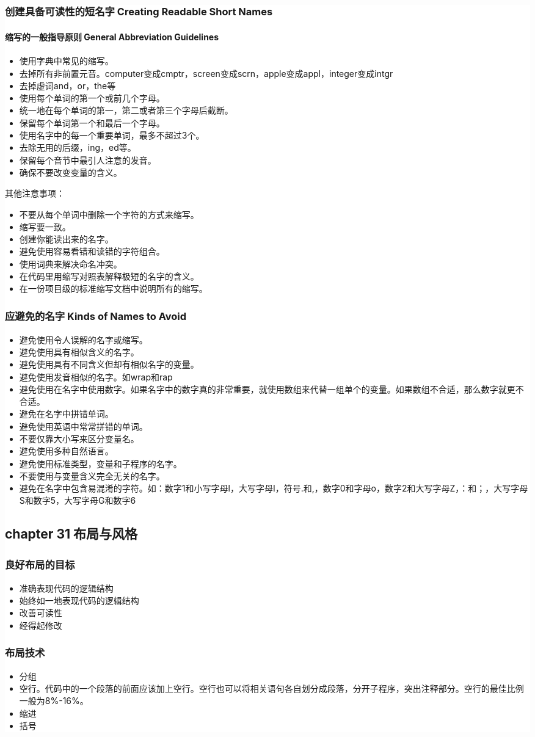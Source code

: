 ### 创建具备可读性的短名字 Creating Readable Short Names  ###
#### 缩写的一般指导原则 General Abbreviation Guidelines ####
- 使用字典中常见的缩写。
- 去掉所有非前置元音。computer变成cmptr，screen变成scrn，apple变成appl，integer变成intgr
- 去掉虚词and，or，the等
- 使用每个单词的第一个或前几个字母。
- 统一地在每个单词的第一，第二或者第三个字母后截断。
- 保留每个单词第一个和最后一个字母。
- 使用名字中的每一个重要单词，最多不超过3个。
- 去除无用的后缀，ing，ed等。
- 保留每个音节中最引人注意的发音。
- 确保不要改变变量的含义。

其他注意事项：

- 不要从每个单词中删除一个字符的方式来缩写。
- 缩写要一致。
- 创建你能读出来的名字。
- 避免使用容易看错和读错的字符组合。
- 使用词典来解决命名冲突。
- 在代码里用缩写对照表解释极短的名字的含义。
- 在一份项目级的标准缩写文档中说明所有的缩写。

### 应避免的名字 Kinds of Names to Avoid ###

- 避免使用令人误解的名字或缩写。
- 避免使用具有相似含义的名字。
- 避免使用具有不同含义但却有相似名字的变量。
- 避免使用发音相似的名字。如wrap和rap
- 避免使用在名字中使用数字。如果名字中的数字真的非常重要，就使用数组来代替一组单个的变量。如果数组不合适，那么数字就更不合适。
- 避免在名字中拼错单词。
- 避免使用英语中常常拼错的单词。
- 不要仅靠大小写来区分变量名。
- 避免使用多种自然语言。
- 避免使用标准类型，变量和子程序的名字。
- 不要使用与变量含义完全无关的名字。
- 避免在名字中包含易混淆的字符。如：数字1和小写字母l，大写字母I，符号.和,，数字0和字母o，数字2和大写字母Z，：和；，大写字母S和数字5，大写字母G和数字6


## chapter 31 布局与风格 ##

### 良好布局的目标 ###
- 准确表现代码的逻辑结构
- 始终如一地表现代码的逻辑结构
- 改善可读性
- 经得起修改

### 布局技术 ###

- 分组
- 空行。代码中的一个段落的前面应该加上空行。空行也可以将相关语句各自划分成段落，分开子程序，突出注释部分。空行的最佳比例一般为8%-16%。
- 缩进
- 括号
